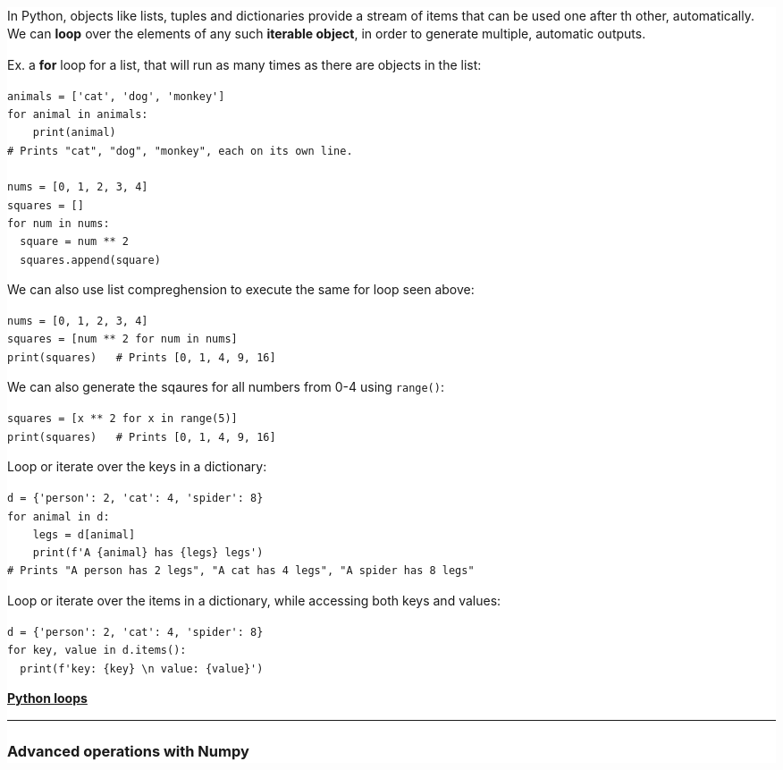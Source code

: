 In Python, objects like lists, tuples and dictionaries provide a stream of items that can be used one after th other, automatically. 
We can **loop** over the elements of any such **iterable object**, in order to generate multiple, automatic outputs.

Ex. a **for** loop for a list, that will run as many times as there are objects in the list:

```
animals = ['cat', 'dog', 'monkey']
for animal in animals:
    print(animal)
# Prints "cat", "dog", "monkey", each on its own line.

nums = [0, 1, 2, 3, 4]
squares = []
for num in nums:
  square = num ** 2
  squares.append(square)
```

We can also use list compreghension to execute the same for loop seen above:

```
nums = [0, 1, 2, 3, 4]
squares = [num ** 2 for num in nums]
print(squares)   # Prints [0, 1, 4, 9, 16]
```

We can also generate the sqaures for all numbers from 0-4 using `range()`:

```
squares = [x ** 2 for x in range(5)]
print(squares)   # Prints [0, 1, 4, 9, 16]
```

Loop or iterate over the keys in a dictionary:
```
d = {'person': 2, 'cat': 4, 'spider': 8}
for animal in d:
    legs = d[animal]
    print(f'A {animal} has {legs} legs')
# Prints "A person has 2 legs", "A cat has 4 legs", "A spider has 8 legs"
```

Loop or iterate over the items in a dictionary, while accessing both keys and values:

```
d = {'person': 2, 'cat': 4, 'spider': 8}
for key, value in d.items():
  print(f'key: {key} \n value: {value}')
```


[**Python loops**]([https://docs.python.org/3/tutorial/controlflow.html#defining-functions](https://wiki.python.org/moin/ForLoop))

***

### Advanced operations with Numpy
